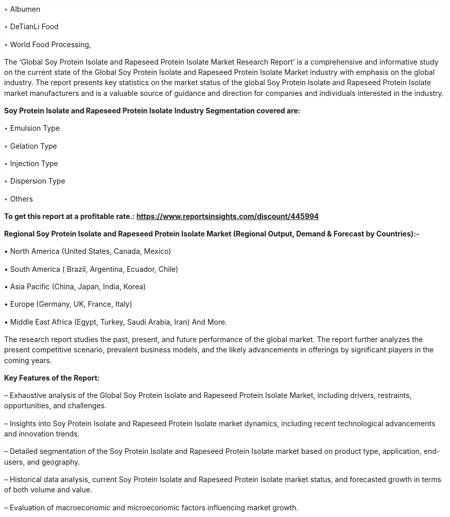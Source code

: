 ‣ Albumen

‣ DeTianLi Food

‣ World Food Processing,

The ‘Global Soy Protein Isolate and Rapeseed Protein Isolate Market Research Report’ is a comprehensive and informative study on the current state of the Global Soy Protein Isolate and Rapeseed Protein Isolate Market industry with emphasis on the global industry. The report presents key statistics on the market status of the global Soy Protein Isolate and Rapeseed Protein Isolate market manufacturers and is a valuable source of guidance and direction for companies and individuals interested in the industry.

<strong>Soy Protein Isolate and Rapeseed Protein Isolate Industry Segmentation covered are:</strong>

‣ Emulsion Type

‣ Gelation Type

‣ Injection Type

‣ Dispersion Type

‣ Others

<strong>To get this report at a profitable rate.: <a href=https://www.reportsinsights.com/discount/445994 style=color:#0000ff;>https://www.reportsinsights.com/discount/445994</a></strong>

<strong>Regional Soy Protein Isolate and Rapeseed Protein Isolate Market (Regional Output, Demand &amp; Forecast by Countries):-</strong>

• North America (United States, Canada, Mexico)

• South America ( Brazil, Argentina, Ecuador, Chile)

• Asia Pacific (China, Japan, India, Korea)

• Europe (Germany, UK, France, Italy)

• Middle East Africa (Egypt, Turkey, Saudi Arabia, Iran) And More.

The research report studies the past, present, and future performance of the global market. The report further analyzes the present competitive scenario, prevalent business models, and the likely advancements in offerings by significant players in the coming years.

<strong>Key Features of the Report:</strong>

– Exhaustive analysis of the Global Soy Protein Isolate and Rapeseed Protein Isolate Market, including drivers, restraints, opportunities, and challenges.

– Insights into Soy Protein Isolate and Rapeseed Protein Isolate market dynamics, including recent technological advancements and innovation trends.

– Detailed segmentation of the Soy Protein Isolate and Rapeseed Protein Isolate market based on product type, application, end-users, and geography.

– Historical data analysis, current Soy Protein Isolate and Rapeseed Protein Isolate market status, and forecasted growth in terms of both volume and value.

– Evaluation of macroeconomic and microeconomic factors influencing market growth.
